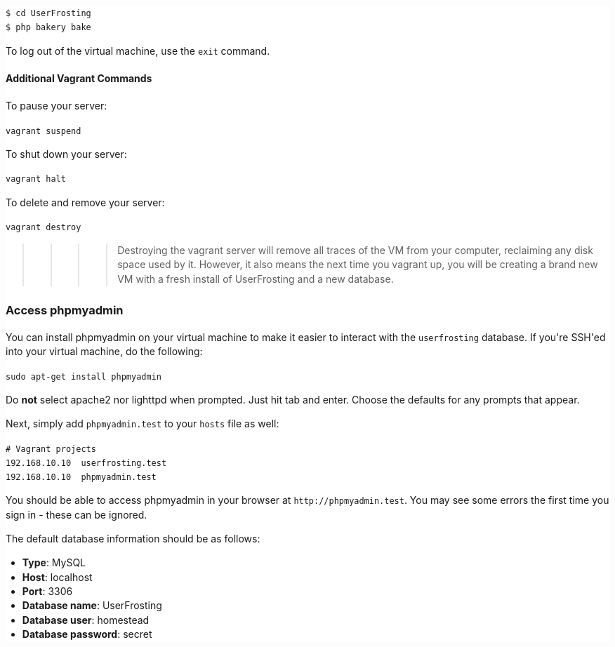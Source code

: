 ```
$ cd UserFrosting
$ php bakery bake
```

To log out of the virtual machine, use the `exit` command.

#### Additional Vagrant Commands

To pause your server:

```sh
vagrant suspend
```

To shut down your server:

```sh
vagrant halt
```

To delete and remove your server:

```sh
vagrant destroy
```

>>>> Destroying the vagrant server will remove all traces of the VM from your computer, reclaiming any disk space used by it. However, it also means the next time you vagrant up, you will be creating a brand new VM with a fresh install of UserFrosting and a new database.

### Access phpmyadmin

You can install phpmyadmin on your virtual machine to make it easier to interact with the `userfrosting` database.  If you're SSH'ed into your virtual machine, do the following:

```
sudo apt-get install phpmyadmin
```

Do **not** select apache2 nor lighttpd when prompted. Just hit tab and enter.  Choose the defaults for any prompts that appear.

Next, simply add `phpmyadmin.test` to your `hosts` file as well:

```
# Vagrant projects
192.168.10.10  userfrosting.test
192.168.10.10  phpmyadmin.test
```

You should be able to access phpmyadmin in your browser at `http://phpmyadmin.test`. You may see some errors the first time you sign in - these can be ignored.

The default database information should be as follows:

- **Type**: MySQL
- **Host**: localhost
- **Port**: 3306
- **Database name**: UserFrosting
- **Database user**: homestead
- **Database password**: secret
